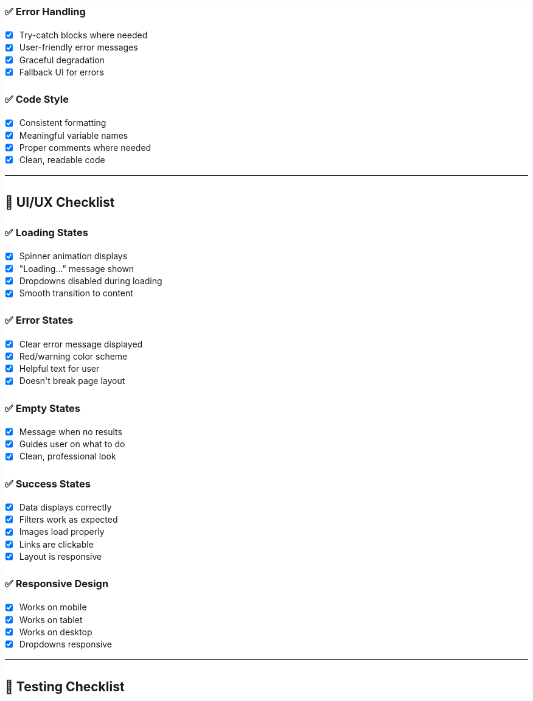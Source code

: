 ### ✅ Error Handling
- [x] Try-catch blocks where needed
- [x] User-friendly error messages
- [x] Graceful degradation
- [x] Fallback UI for errors

### ✅ Code Style
- [x] Consistent formatting
- [x] Meaningful variable names
- [x] Proper comments where needed
- [x] Clean, readable code

---

## 🎨 UI/UX Checklist

### ✅ Loading States
- [x] Spinner animation displays
- [x] "Loading..." message shown
- [x] Dropdowns disabled during loading
- [x] Smooth transition to content

### ✅ Error States
- [x] Clear error message displayed
- [x] Red/warning color scheme
- [x] Helpful text for user
- [x] Doesn't break page layout

### ✅ Empty States
- [x] Message when no results
- [x] Guides user on what to do
- [x] Clean, professional look

### ✅ Success States
- [x] Data displays correctly
- [x] Filters work as expected
- [x] Images load properly
- [x] Links are clickable
- [x] Layout is responsive

### ✅ Responsive Design
- [x] Works on mobile
- [x] Works on tablet
- [x] Works on desktop
- [x] Dropdowns responsive

---

## 🧪 Testing Checklist
